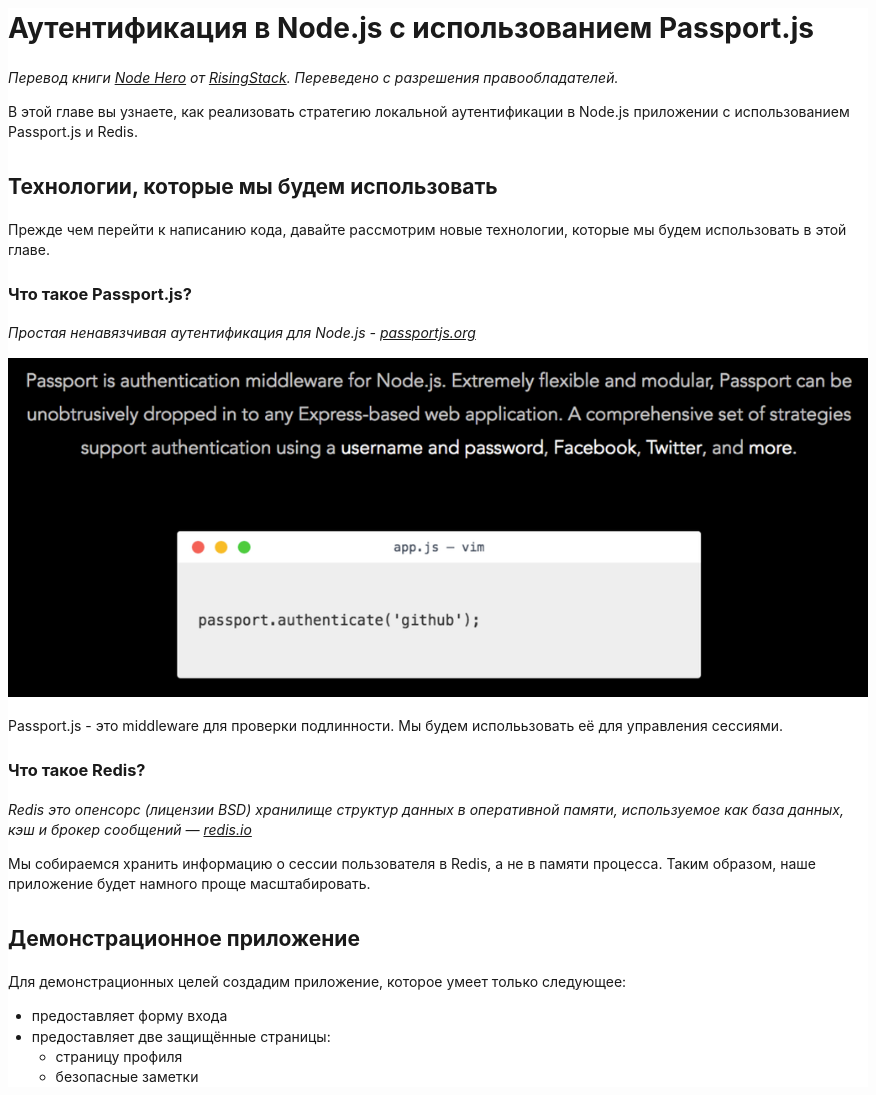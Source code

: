 # Аутентификация в Node.js с использованием Passport.js
*Перевод книги [Node Hero](https://risingstack.com/resources/node-hero) от [RisingStack](https://risingstack.com/). Переведено с разрешения правообладателей.*

В этой главе вы узнаете, как реализовать стратегию локальной аутентификации в Node.js приложении с использованием Passport.js и Redis.

## Технологии, которые мы будем использовать

Прежде чем перейти к написанию кода, давайте рассмотрим новые технологии, которые мы будем использовать в этой главе.

### Что такое Passport.js?

*Простая ненавязчивая аутентификация для Node.js - [passportjs.org](passportjs.org)*

![](NodeHeroEbook-TheComplete-011.png)

Passport.js - это middleware для проверки подлинности. Мы будем исполььзовать её для управления сессиями.

### Что такое Redis?

*Redis это опенсорс (лицензии BSD) хранилище структур данных в оперативной памяти, используемое как база данных, кэш и брокер сообщений — [redis.io](redis.io)*

Мы собираемся хранить информацию о сессии пользователя в Redis, а не в памяти процесса. Таким образом, наше приложение будет намного проще масштабировать.

## Демонстрационное приложение

Для демонстрационных целей создадим приложение, которое умеет только следующее:

* предоставляет форму входа
* предоставляет две защищённые страницы:
    * страницу профиля
    * безопасные заметки
